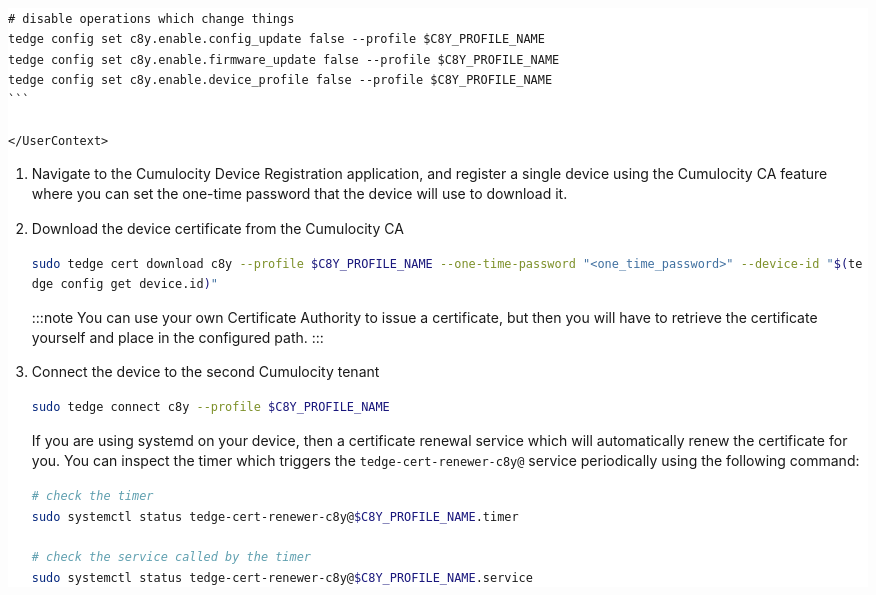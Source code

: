     # disable operations which change things
    tedge config set c8y.enable.config_update false --profile $C8Y_PROFILE_NAME
    tedge config set c8y.enable.firmware_update false --profile $C8Y_PROFILE_NAME
    tedge config set c8y.enable.device_profile false --profile $C8Y_PROFILE_NAME
    ```

    </UserContext>

1. Navigate to the Cumulocity Device Registration application, and register a single device using the Cumulocity CA feature where you can set the one-time password that the device will use to download it.

1. Download the device certificate from the Cumulocity CA

    <UserContext>

    ```sh
    sudo tedge cert download c8y --profile $C8Y_PROFILE_NAME --one-time-password "<one_time_password>" --device-id "$(tedge config get device.id)"
    ```

    </UserContext>

    :::note
    You can use your own Certificate Authority to issue a certificate, but then you will have to retrieve the certificate yourself and place in the configured path.
    :::

1. Connect the device to the second Cumulocity tenant

    <UserContext>

    ```sh
    sudo tedge connect c8y --profile $C8Y_PROFILE_NAME
    ```

    </UserContext>

    If you are using systemd on your device, then a certificate renewal service which will automatically renew the certificate for you. You can inspect the timer which triggers the `tedge-cert-renewer-c8y@` service periodically using the following command:

    <UserContext>
    
    ```sh
    # check the timer
    sudo systemctl status tedge-cert-renewer-c8y@$C8Y_PROFILE_NAME.timer

    # check the service called by the timer
    sudo systemctl status tedge-cert-renewer-c8y@$C8Y_PROFILE_NAME.service
    ```

    </UserContext>
